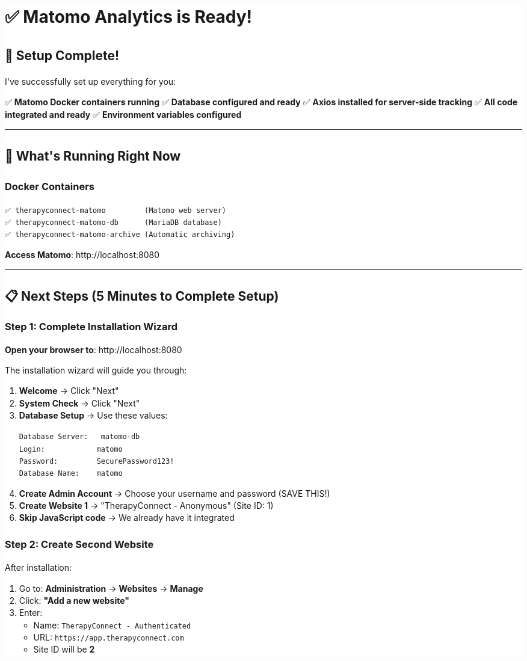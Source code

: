 # ✅ Matomo Analytics is Ready!

## 🎉 Setup Complete!

I've successfully set up everything for you:

✅ **Matomo Docker containers running**
✅ **Database configured and ready**
✅ **Axios installed for server-side tracking**
✅ **All code integrated and ready**
✅ **Environment variables configured**

---

## 🚀 What's Running Right Now

### Docker Containers
```
✅ therapyconnect-matomo         (Matomo web server)
✅ therapyconnect-matomo-db      (MariaDB database)
✅ therapyconnect-matomo-archive (Automatic archiving)
```

**Access Matomo**: http://localhost:8080

---

## 📋 Next Steps (5 Minutes to Complete Setup)

### Step 1: Complete Installation Wizard

**Open your browser to**: http://localhost:8080

The installation wizard will guide you through:

1. **Welcome** → Click "Next"
2. **System Check** → Click "Next"
3. **Database Setup** → Use these values:
   ```
   Database Server:   matomo-db
   Login:            matomo
   Password:         SecurePassword123!
   Database Name:    matomo
   ```
4. **Create Admin Account** → Choose your username and password (SAVE THIS!)
5. **Create Website 1** → "TherapyConnect - Anonymous" (Site ID: 1)
6. **Skip JavaScript code** → We already have it integrated

### Step 2: Create Second Website

After installation:
1. Go to: **Administration** → **Websites** → **Manage**
2. Click: **"Add a new website"**
3. Enter:
   - Name: `TherapyConnect - Authenticated`
   - URL: `https://app.therapyconnect.com`
   - Site ID will be **2**
